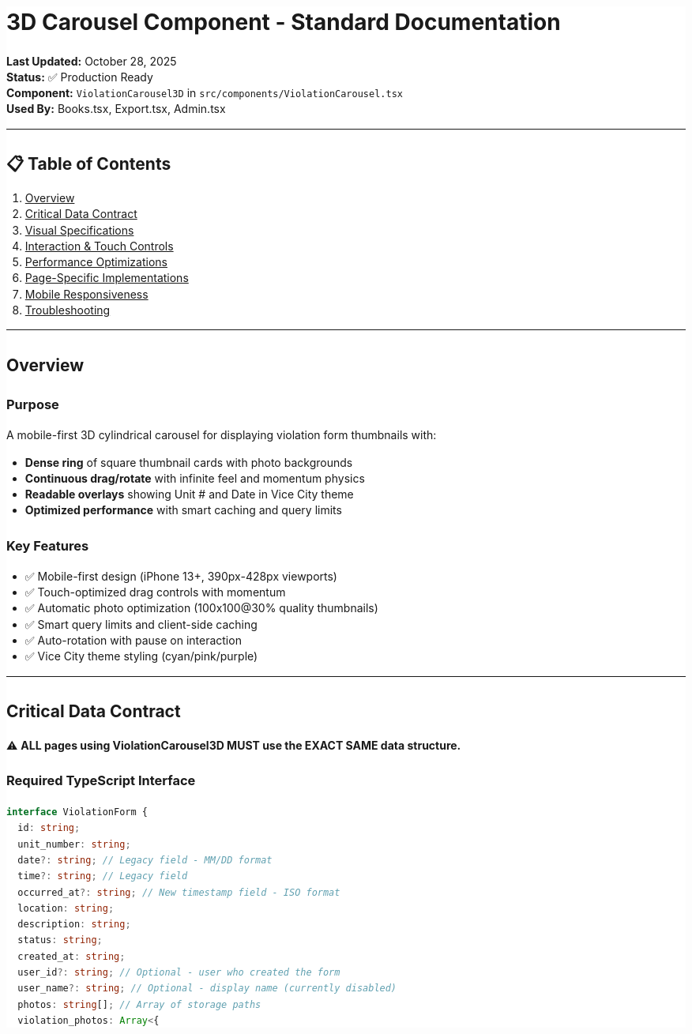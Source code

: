 # 3D Carousel Component - Standard Documentation

**Last Updated:** October 28, 2025  
**Status:** ✅ Production Ready  
**Component:** `ViolationCarousel3D` in `src/components/ViolationCarousel.tsx`  
**Used By:** Books.tsx, Export.tsx, Admin.tsx

---

## 📋 Table of Contents

1. [Overview](#overview)
2. [Critical Data Contract](#critical-data-contract)
3. [Visual Specifications](#visual-specifications)
4. [Interaction & Touch Controls](#interaction--touch-controls)
5. [Performance Optimizations](#performance-optimizations)
6. [Page-Specific Implementations](#page-specific-implementations)
7. [Mobile Responsiveness](#mobile-responsiveness)
8. [Troubleshooting](#troubleshooting)

---

## Overview

### Purpose
A mobile-first 3D cylindrical carousel for displaying violation form thumbnails with:
- **Dense ring** of square thumbnail cards with photo backgrounds
- **Continuous drag/rotate** with infinite feel and momentum physics
- **Readable overlays** showing Unit # and Date in Vice City theme
- **Optimized performance** with smart caching and query limits

### Key Features
- ✅ Mobile-first design (iPhone 13+, 390px-428px viewports)
- ✅ Touch-optimized drag controls with momentum
- ✅ Automatic photo optimization (100x100@30% quality thumbnails)
- ✅ Smart query limits and client-side caching
- ✅ Auto-rotation with pause on interaction
- ✅ Vice City theme styling (cyan/pink/purple)

---

## Critical Data Contract

⚠️ **ALL pages using ViolationCarousel3D MUST use the EXACT SAME data structure.**

### Required TypeScript Interface

```typescript
interface ViolationForm {
  id: string;
  unit_number: string;
  date?: string; // Legacy field - MM/DD format
  time?: string; // Legacy field
  occurred_at?: string; // New timestamp field - ISO format
  location: string;
  description: string;
  status: string;
  created_at: string;
  user_id?: string; // Optional - user who created the form
  user_name?: string; // Optional - display name (currently disabled)
  photos: string[]; // Array of storage paths
  violation_photos: Array<{
```
